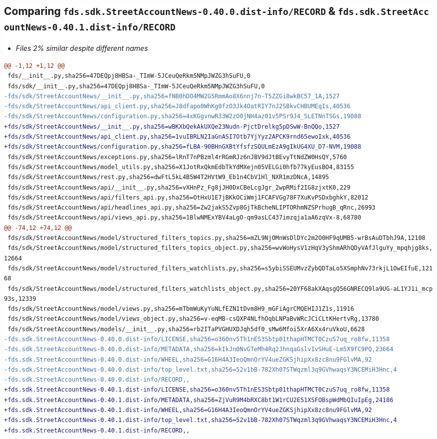 ## Comparing `fds.sdk.StreetAccountNews-0.40.0.dist-info/RECORD` & `fds.sdk.StreetAccountNews-0.40.1.dist-info/RECORD`

 * *Files 2% similar despite different names*

```diff
@@ -1,12 +1,12 @@
 fds/__init__.py,sha256=47DEQpj8HBSa-_TImW-5JCeuQeRkm5NMpJWZG3hSuFU,0
 fds/sdk/__init__.py,sha256=47DEQpj8HBSa-_TImW-5JCeuQeRkm5NMpJWZG3hSuFU,0
-fds/sdk/StreetAccountNews/__init__.py,sha256=fNB0hDO4MW2G5RmmAo8X6nnj7n-T5ZZGi8wkBC57_1A,1527
-fds/sdk/StreetAccountNews/api_client.py,sha256=J8dfapo0WhKg0fzO3Jk4OatRIY7nJ2SBkvCHBUMEqIs,40536
-fds/sdk/StreetAccountNews/configuration.py,sha256=4xKGgvnwR33W2zO0jNH4az01v5PSr9J4_5LETNnTSGs,19088
+fds/sdk/StreetAccountNews/__init__.py,sha256=wBKXbQekAkUXQe23Nudn-PjctDrelkg5pDSwW-BnQQo,1527
+fds/sdk/StreetAccountNews/api_client.py,sha256=1vuIBRLN2IaGnASI7Otb7YjYyz2APCK9rnd65ewoIxk,40536
+fds/sdk/StreetAccountNews/configuration.py,sha256=fLBA-90BHnGXBtYfsfzSQULmEzA9gIkUG4XU_D7-NVM,19088
 fds/sdk/StreetAccountNews/exceptions.py,sha256=lRnT7nPBzml4rRGmRJz6nJBV9dJtBEvyTtNdZW0HsQY,5760
 fds/sdk/StreetAccountNews/model_utils.py,sha256=X1JotRxQkmEdbTkYdMXejn05VELGi0hfb77kyEusBO4,83155
 fds/sdk/StreetAccountNews/rest.py,sha256=dwFtL5kL4B5W4T2HVtW9_Eb1n4CbV1Hl_NXR1mzDNcA,14895
 fds/sdk/StreetAccountNews/api/__init__.py,sha256=vXHnPz_Fg8jJH0DxCBeLcgJgr_2wpRMif2IG8zjxtK0,229
 fds/sdk/StreetAccountNews/api/filters_api.py,sha256=OtHxU1E7jBKkOCiWmj1FCAFVGg78F7XuKvPSDxbghkY,82012
 fds/sdk/StreetAccountNews/api/headlines_api.py,sha256=Zw2jakS5Zvp8GjTkBcheNLIPTORhmNZSPrhugB_qRnc,26993
 fds/sdk/StreetAccountNews/api/views_api.py,sha256=1BlwNMExYBV4aLgO-qm9asLC437imzqja1aA6zqVx-8,68780
@@ -74,12 +74,12 @@
 fds/sdk/StreetAccountNews/model/structured_filters_topics.py,sha256=mZL9NjOMnWsDlDYc2m2O0HF9qUMB5-wrBsAuDTbhJ9A,12108
 fds/sdk/StreetAccountNews/model/structured_filters_topics_object.py,sha256=wvWoHysV1zHqV3yShmARhQDyVAfJlguYy_mpqhjg8ks,12664
 fds/sdk/StreetAccountNews/model/structured_filters_watchlists.py,sha256=s5ybiSSEUMvzZybQDTaLo5XSmphNv73rkjL1OwEIfuE,12168
 fds/sdk/StreetAccountNews/model/structured_filters_watchlists_object.py,sha256=20YF68akXAqsgQ56GNRECQ9la9UG-aL1YJ1i_mcp93s,12339
 fds/sdk/StreetAccountNews/model/views.py,sha256=mTbmWuKyYuNLfEZN1tDvm8H9_mGFiAgrCMQEHIJ1Z1s,11916
 fds/sdk/StreetAccountNews/model/views_object.py,sha256=v-eqMB-csQXP4NLfhOqbLNPaBvWRcJCiCLtKHertvRg,13780
 fds/sdk/StreetAccountNews/models/__init__.py,sha256=rb2ITaPVGHUXDJqh5df0_sMw6Mfoi5XrA6Xx4ruVkoU,6628
-fds.sdk.StreetAccountNews-0.40.0.dist-info/LICENSE,sha256=o360nv5Th1nES3Sbtp01thapHTMCT0CzuS7uq_ro8fw,11358
-fds.sdk.StreetAccountNews-0.40.0.dist-info/METADATA,sha256=kIkJn0NvGTeMh4Rq2JhnqaGslvIvSHuE-Lm5X9fC9PQ,23664
-fds.sdk.StreetAccountNews-0.40.0.dist-info/WHEEL,sha256=G16H4A3IeoQmnOrYV4ueZGKSjhipXx8zc8nu9FGlvMA,92
-fds.sdk.StreetAccountNews-0.40.0.dist-info/top_level.txt,sha256=52v1bB-782Xh07STWqzml3q9GVhwaqsY3NCEMiH3Hnc,4
-fds.sdk.StreetAccountNews-0.40.0.dist-info/RECORD,,
+fds.sdk.StreetAccountNews-0.40.1.dist-info/LICENSE,sha256=o360nv5Th1nES3Sbtp01thapHTMCT0CzuS7uq_ro8fw,11358
+fds.sdk.StreetAccountNews-0.40.1.dist-info/METADATA,sha256=ZjVuR9M4bRXC8bt1W1rCU2E51XSFOBspWdMbQIuIpEg,24186
+fds.sdk.StreetAccountNews-0.40.1.dist-info/WHEEL,sha256=G16H4A3IeoQmnOrYV4ueZGKSjhipXx8zc8nu9FGlvMA,92
+fds.sdk.StreetAccountNews-0.40.1.dist-info/top_level.txt,sha256=52v1bB-782Xh07STWqzml3q9GVhwaqsY3NCEMiH3Hnc,4
+fds.sdk.StreetAccountNews-0.40.1.dist-info/RECORD,,
```


